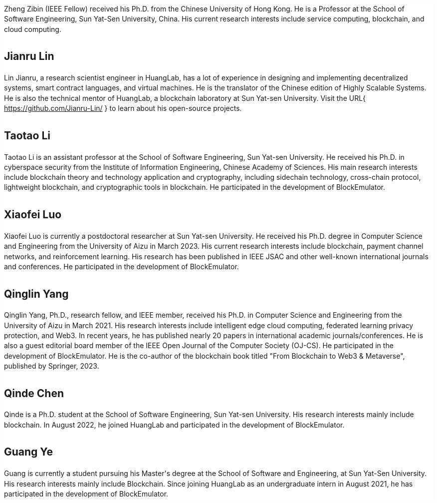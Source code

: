Zheng Zibin (IEEE Fellow) received his Ph.D. from the Chinese University of Hong Kong. He is a Professor at the School of Software Engineering, Sun Yat-Sen University, China. His current research interests include service computing, blockchain, and cloud computing.

## Jianru Lin

Lin Jianru, a research scientist engineer in HuangLab, has a lot of experience in designing and implementing decentralized systems, smart contract languages, and virtual machines. He is the translator of the Chinese edition of Highly Scalable Systems. He is also the technical mentor of HuangLab, a blockchain laboratory at Sun Yat-sen University. Visit the URL{ https://github.com/Jianru-Lin/ } to learn about his open-source projects.

## Taotao Li

Taotao Li is an assistant professor at the School of Software Engineering, Sun Yat-sen University. He received his Ph.D. in cyberspace security from the Institute of Information Engineering, Chinese Academy of Sciences. His main research interests include blockchain theory and technology application and cryptography, including sidechain technology, cross-chain protocol, lightweight blockchain, and cryptographic tools in blockchain. He participated in the development of BlockEmulator.


## Xiaofei Luo

Xiaofei Luo is currently a postdoctoral researcher at Sun Yat-sen University. He received his Ph.D. degree in Computer Science and Engineering from the University of Aizu in March 2023. His current research interests include blockchain, payment channel networks, and reinforcement learning. His research has been published in IEEE JSAC and other well-known international journals and conferences. He participated in the development of BlockEmulator.


##  Qinglin Yang

Qinglin Yang, Ph.D., research fellow, and IEEE member, received his Ph.D. in Computer Science and Engineering from the University of Aizu in March 2021. His research interests include intelligent edge cloud computing, federated learning privacy protection, and Web3. In recent years, he has published nearly 20 papers in international academic journals/conferences. He is also a guest editorial board member of the IEEE Open Journal of the Computer Society (OJ-CS). He participated in the development of BlockEmulator. He is the co-author of the blockchain book titled "From Blockchain to Web3 & Metaverse", published by Springer, 2023.

## Qinde Chen

Qinde is a Ph.D. student at the School of Software Engineering, Sun Yat-sen University. His research interests mainly include blockchain. In August 2022, he joined HuangLab and participated in the development of BlockEmulator.

## Guang Ye

Guang is currently a student pursuing his Master's degree at the School of Software and Engineering, at Sun Yat-Sen University. His research interests mainly include Blockchain.  Since joining HuangLab as an undergraduate intern in August 2021, he has participated in the development of BlockEmulator.
